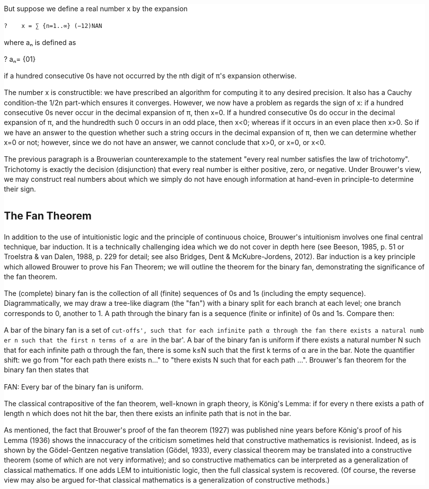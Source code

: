 But suppose we define a real number x by the expansion

    ?    x = ∑ {n=1..∞} (−12)NAN

where aₙ is defined as

   ? aₙ= {01}

if a hundred consecutive 0s have not occurred by the nth digit of π's expansion otherwise.

The number x is constructible: we have prescribed an algorithm for computing it to any desired precision. It also has a Cauchy condition-the 1/2n part-which ensures it converges. However, we now have a problem as regards the sign of x: if a hundred consecutive 0s never occur in the decimal expansion of π, then x=0. If a hundred consecutive 0s do occur in the decimal expansion of π, and the hundredth such 0 occurs in an odd place, then x<0; whereas if it occurs in an even place then x>0. So if we have an answer to the question whether such a string occurs in the decimal expansion of π, then we can determine whether x=0 or not; however, since we do not have an answer, we cannot conclude that x>0, or x=0, or x<0.

The previous paragraph is a Brouwerian counterexample to the statement "every real number satisfies the law of trichotomy". Trichotomy is exactly the decision (disjunction) that every real number is either positive, zero, or negative. Under Brouwer's view, we may construct real numbers about which we simply do not have enough information at hand-even in principle-to determine their sign.

## The Fan Theorem

In addition to the use of intuitionistic logic and the principle of continuous choice, Brouwer's intuitionism involves one final central technique, bar induction. It is a technically challenging idea which we do not cover in depth here (see Beeson, 1985, p. 51 or Troelstra & van Dalen, 1988, p. 229 for detail; see also Bridges, Dent & McKubre-Jordens, 2012). Bar induction is a key principle which allowed Brouwer to prove his Fan Theorem; we will outline the theorem for the binary fan, demonstrating the significance of the fan theorem.

The (complete) binary fan is the collection of all (finite) sequences of 0s and 1s (including the empty sequence). Diagrammatically, we may draw a tree-like diagram (the "fan") with a binary split for each branch at each level; one branch corresponds to 0, another to 1. A path through the binary fan is a sequence (finite or infinite) of 0s and 1s. Compare then:

A bar of the binary fan is a set of `cut-offs', such that for each infinite path α through the fan there exists a natural number n such that the first n terms of α are `in the bar'.
A bar of the binary fan is uniform if there exists a natural number N such that for each infinite path α through the fan, there is some k≤N such that the first k terms of α are in the bar.
Note the quantifier shift: we go from "for each path there exists n…" to "there exists N such that for each path …". Brouwer's fan theorem for the binary fan then states that

FAN: Every bar of the binary fan is uniform.

The classical contrapositive of the fan theorem, well-known in graph theory, is König's Lemma: if for every n there exists a path of length n which does not hit the bar, then there exists an infinite path that is not in the bar.

As mentioned, the fact that Brouwer's proof of the fan theorem (1927) was published nine years before König's proof of his Lemma (1936) shows the innaccuracy of the criticism sometimes held that constructive mathematics is revisionist. Indeed, as is shown by the Gödel-Gentzen negative translation (Gödel, 1933), every classical theorem may be translated into a constructive theorem (some of which are not very informative); and so constructive mathematics can be interpreted as a generalization of classical mathematics. If one adds LEM to intuitionistic logic, then the full classical system is recovered. (Of course, the reverse view may also be argued for-that classical mathematics is a generalization of constructive methods.)
